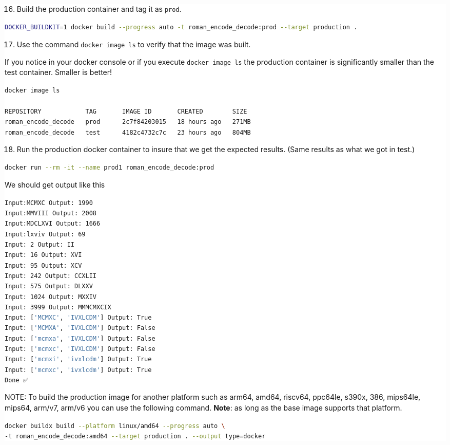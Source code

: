16. Build the production container and tag it as `prod`.

```bash
DOCKER_BUILDKIT=1 docker build --progress auto -t roman_encode_decode:prod --target production .
```

17. Use the command `docker image ls` to verify that the image was built.

If you notice in your docker console or if you execute `docker image ls` the production container is significantly smaller than the test container. Smaller is better!

```bash
docker image ls

REPOSITORY            TAG       IMAGE ID       CREATED        SIZE
roman_encode_decode   prod      2c7f84203015   18 hours ago   271MB
roman_encode_decode   test      4182c4732c7c   23 hours ago   804MB
```

18. Run the production docker container to insure that we get the expected results. (Same results as what we got in test.)

```bash
docker run --rm -it --name prod1 roman_encode_decode:prod
```

We should get output like this

```bash
Input:MCMXC Output: 1990
Input:MMVIII Output: 2008
Input:MDCLXVI Output: 1666
Input:lxviv Output: 69
Input: 2 Output: II
Input: 16 Output: XVI
Input: 95 Output: XCV
Input: 242 Output: CCXLII
Input: 575 Output: DLXXV
Input: 1024 Output: MXXIV
Input: 3999 Output: MMMCMXCIX
Input: ['MCMXC', 'IVXLCDM'] Output: True
Input: ['MCMXA', 'IVXLCDM'] Output: False
Input: ['mcmxa', 'IVXLCDM'] Output: False
Input: ['mcmxc', 'IVXLCDM'] Output: False
Input: ['mcmxi', 'ivxlcdm'] Output: True
Input: ['mcmxc', 'ivxlcdm'] Output: True
Done ✅

```

NOTE: To build the production image for another platform such as  arm64, amd64, riscv64, ppc64le, s390x, 386, mips64le, mips64, arm/v7, arm/v6 you can use the following command. **Note**: as long as the base image supports that platform.

```bash
docker buildx build --platform linux/amd64 --progress auto \
-t roman_encode_decode:amd64 --target production . --output type=docker
```
